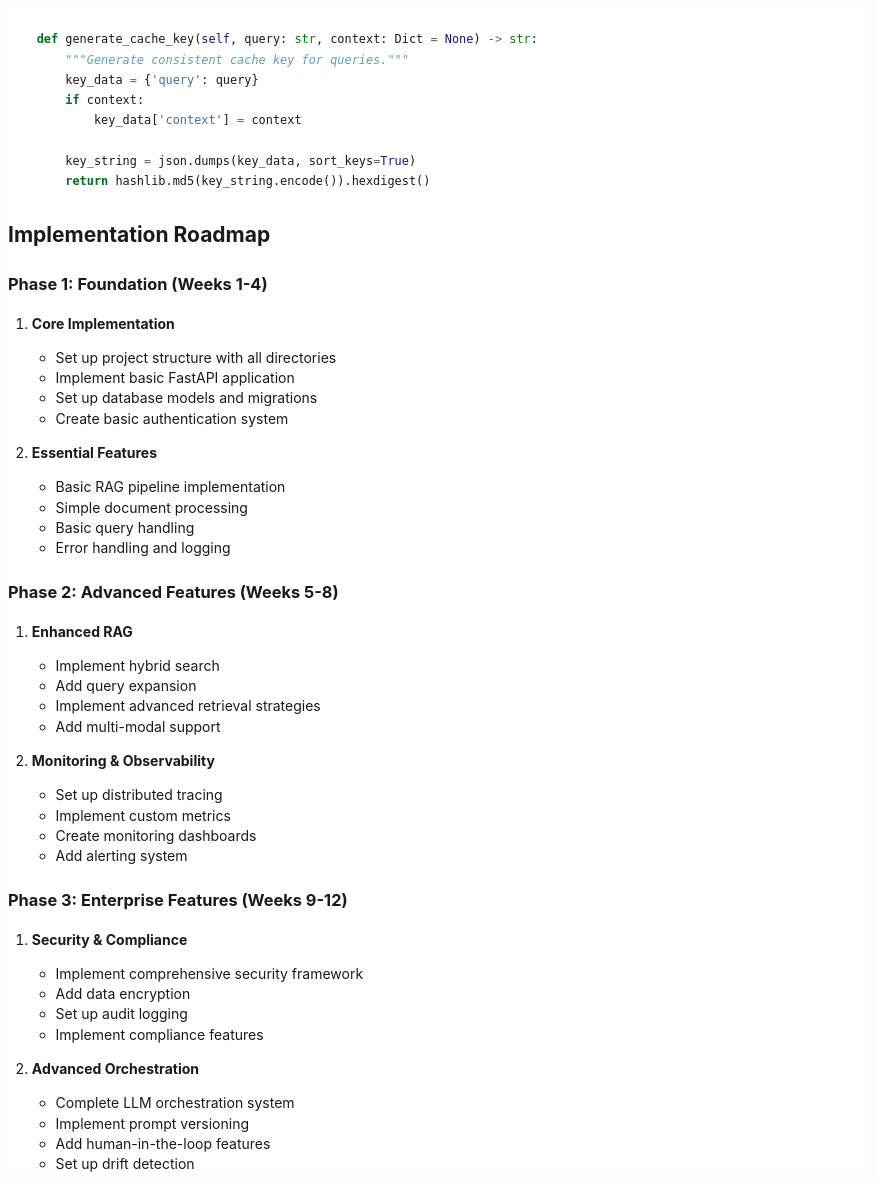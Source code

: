 ```python
    
    def generate_cache_key(self, query: str, context: Dict = None) -> str:
        """Generate consistent cache key for queries."""
        key_data = {'query': query}
        if context:
            key_data['context'] = context
        
        key_string = json.dumps(key_data, sort_keys=True)
        return hashlib.md5(key_string.encode()).hexdigest()
```

## Implementation Roadmap

### Phase 1: Foundation (Weeks 1-4)
1. **Core Implementation**
   - Set up project structure with all directories
   - Implement basic FastAPI application
   - Set up database models and migrations
   - Create basic authentication system

2. **Essential Features**
   - Basic RAG pipeline implementation
   - Simple document processing
   - Basic query handling
   - Error handling and logging

### Phase 2: Advanced Features (Weeks 5-8)
1. **Enhanced RAG**
   - Implement hybrid search
   - Add query expansion
   - Implement advanced retrieval strategies
   - Add multi-modal support

2. **Monitoring & Observability**
   - Set up distributed tracing
   - Implement custom metrics
   - Create monitoring dashboards
   - Add alerting system

### Phase 3: Enterprise Features (Weeks 9-12)
1. **Security & Compliance**
   - Implement comprehensive security framework
   - Add data encryption
   - Set up audit logging
   - Implement compliance features

2. **Advanced Orchestration**
   - Complete LLM orchestration system
   - Implement prompt versioning
   - Add human-in-the-loop features
   - Set up drift detection
